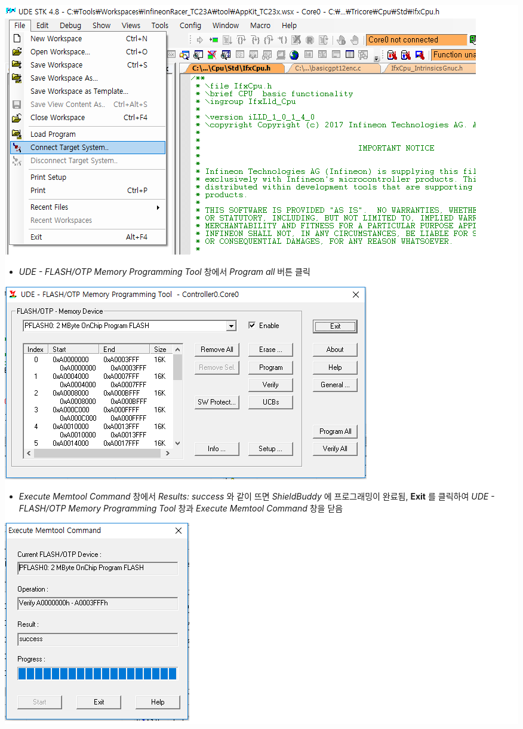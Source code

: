  ![GettingStarted_21Connect](images/GettingStarted_21Connect.png)

* *UDE - FLASH/OTP Memory Programming Tool* 창에서 *Program all* 버튼 클릭

 ![GettingStarted_22Program](images/GettingStarted_22Program.png)

* *Execute Memtool Command* 창에서 *Results: success* 와 같이 뜨면 *ShieldBuddy* 에 프로그래밍이 완료됨, **Exit** 를 클릭하여 *UDE - FLASH/OTP Memory Programming Tool* 창과 *Execute Memtool Command* 창을 닫음

 ![GettingStarted_23Execute](images/GettingStarted_23Execute.png)